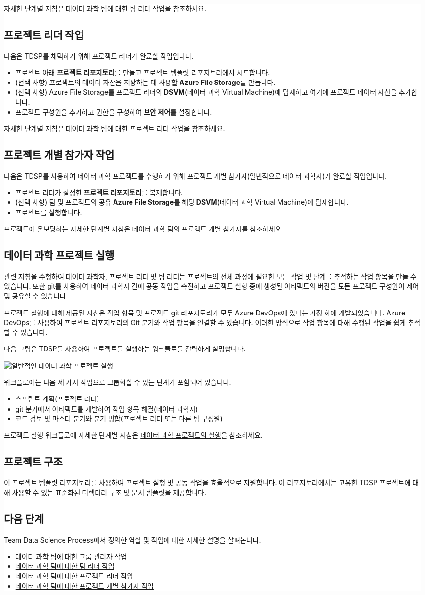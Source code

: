 자세한 단계별 지침은 [데이터 과학 팀에 대한 팀 리더 작업](team-lead-tasks.md)을 참조하세요.


## <a name="project-lead-tasks"></a>프로젝트 리더 작업

다음은 TDSP를 채택하기 위해 프로젝트 리더가 완료할 작업입니다.

- 프로젝트 아래 **프로젝트 리포지토리**를 만들고 프로젝트 템플릿 리포지토리에서 시드합니다.
- (선택 사항) 프로젝트의 데이터 자산을 저장하는 데 사용할 **Azure File Storage**를 만듭니다.
- (선택 사항) Azure File Storage를 프로젝트 리더의 **DSVM**(데이터 과학 Virtual Machine)에 탑재하고 여기에 프로젝트 데이터 자산을 추가합니다.
- 프로젝트 구성원을 추가하고 권한을 구성하여 **보안 제어**를 설정합니다.

자세한 단계별 지침은 [데이터 과학 팀에 대한 프로젝트 리더 작업](project-lead-tasks.md)을 참조하세요.

## <a name="project-individual-contributor-tasks"></a>프로젝트 개별 참가자 작업

다음은 TDSP를 사용하여 데이터 과학 프로젝트를 수행하기 위해 프로젝트 개별 참가자(일반적으로 데이터 과학자)가 완료할 작업입니다.

- 프로젝트 리더가 설정한 **프로젝트 리포지토리**를 복제합니다.
- (선택 사항) 팀 및 프로젝트의 공유 **Azure File Storage**를 해당 **DSVM**(데이터 과학 Virtual Machine)에 탑재합니다.
- 프로젝트를 실행합니다.


프로젝트에 온보딩하는 자세한 단계별 지침은 [데이터 과학 팀의 프로젝트 개별 참가자](project-ic-tasks.md)를 참조하세요.


## <a name="data-science-project-execution"></a>데이터 과학 프로젝트 실행

관련 지침을 수행하여 데이터 과학자, 프로젝트 리더 및 팀 리더는 프로젝트의 전체 과정에 필요한 모든 작업 및 단계를 추적하는 작업 항목을 만들 수 있습니다. 또한 git를 사용하여 데이터 과학자 간에 공동 작업을 촉진하고 프로젝트 실행 중에 생성된 아티팩트의 버전을 모든 프로젝트 구성원이 제어 및 공유할 수 있습니다.

프로젝트 실행에 대해 제공된 지침은 작업 항목 및 프로젝트 git 리포지토리가 모두 Azure DevOps에 있다는 가정 하에 개발되었습니다. Azure DevOps를 사용하여 프로젝트 리포지토리의 Git 분기와 작업 항목을 연결할 수 있습니다. 이러한 방식으로 작업 항목에 대해 수행된 작업을 쉽게 추적할 수 있습니다.

다음 그림은 TDSP를 사용하여 프로젝트를 실행하는 워크플로를 간략하게 설명합니다.

![일반적인 데이터 과학 프로젝트 실행](./media/roles-tasks/overview-project-execute.png)

워크플로에는 다음 세 가지 작업으로 그룹화할 수 있는 단계가 포함되어 있습니다.

- 스프린트 계획(프로젝트 리더)
- git 분기에서 아티팩트를 개발하여 작업 항목 해결(데이터 과학자)
- 코드 검토 및 마스터 분기와 분기 병합(프로젝트 리더 또는 다른 팀 구성원)

프로젝트 실행 워크플로에 자세한 단계별 지침은 [데이터 과학 프로젝트의 실행](project-execution.md)을 참조하세요.

## <a name="project-structure"></a>프로젝트 구조

이 [프로젝트 템플릿 리포지토리](https://github.com/Azure/Azure-TDSP-ProjectTemplate)를 사용하여 프로젝트 실행 및 공동 작업을 효율적으로 지원합니다. 이 리포지토리에서는 고유한 TDSP 프로젝트에 대해 사용할 수 있는 표준화된 디렉터리 구조 및 문서 템플릿을 제공합니다.

## <a name="next-steps"></a>다음 단계

Team Data Science Process에서 정의한 역할 및 작업에 대한 자세한 설명을 살펴봅니다.

- [데이터 과학 팀에 대한 그룹 관리자 작업](group-manager-tasks.md)
- [데이터 과학 팀에 대한 팀 리더 작업](team-lead-tasks.md)
- [데이터 과학 팀에 대한 프로젝트 리더 작업](project-lead-tasks.md)
- [데이터 과학 팀에 대한 프로젝트 개별 참가자 작업](project-ic-tasks.md)
